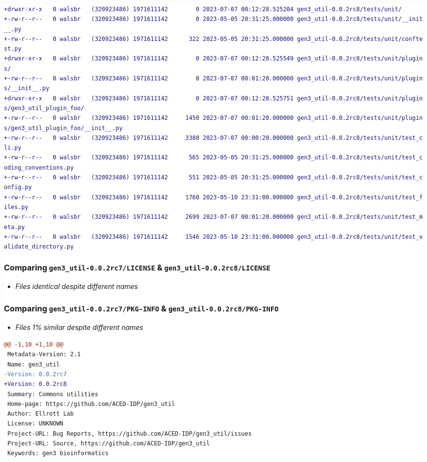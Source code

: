 ```diff
+drwxr-xr-x   0 walsbr   (320923486) 1971611142        0 2023-07-07 00:12:28.525204 gen3_util-0.0.2rc8/tests/unit/
+-rw-r--r--   0 walsbr   (320923486) 1971611142        0 2023-05-05 20:31:25.000000 gen3_util-0.0.2rc8/tests/unit/__init__.py
+-rw-r--r--   0 walsbr   (320923486) 1971611142      322 2023-05-05 20:31:25.000000 gen3_util-0.0.2rc8/tests/unit/conftest.py
+drwxr-xr-x   0 walsbr   (320923486) 1971611142        0 2023-07-07 00:12:28.525549 gen3_util-0.0.2rc8/tests/unit/plugins/
+-rw-r--r--   0 walsbr   (320923486) 1971611142        0 2023-07-07 00:01:20.000000 gen3_util-0.0.2rc8/tests/unit/plugins/__init__.py
+drwxr-xr-x   0 walsbr   (320923486) 1971611142        0 2023-07-07 00:12:28.525751 gen3_util-0.0.2rc8/tests/unit/plugins/gen3_util_plugin_foo/
+-rw-r--r--   0 walsbr   (320923486) 1971611142     1450 2023-07-07 00:01:20.000000 gen3_util-0.0.2rc8/tests/unit/plugins/gen3_util_plugin_foo/__init__.py
+-rw-r--r--   0 walsbr   (320923486) 1971611142     3380 2023-07-07 00:00:20.000000 gen3_util-0.0.2rc8/tests/unit/test_cli.py
+-rw-r--r--   0 walsbr   (320923486) 1971611142      565 2023-05-05 20:31:25.000000 gen3_util-0.0.2rc8/tests/unit/test_coding_conventions.py
+-rw-r--r--   0 walsbr   (320923486) 1971611142      551 2023-05-05 20:31:25.000000 gen3_util-0.0.2rc8/tests/unit/test_config.py
+-rw-r--r--   0 walsbr   (320923486) 1971611142     1760 2023-05-10 23:31:00.000000 gen3_util-0.0.2rc8/tests/unit/test_files.py
+-rw-r--r--   0 walsbr   (320923486) 1971611142     2699 2023-07-07 00:01:20.000000 gen3_util-0.0.2rc8/tests/unit/test_meta.py
+-rw-r--r--   0 walsbr   (320923486) 1971611142     1546 2023-05-10 23:31:00.000000 gen3_util-0.0.2rc8/tests/unit/test_validate_directory.py
```

### Comparing `gen3_util-0.0.2rc7/LICENSE` & `gen3_util-0.0.2rc8/LICENSE`

 * *Files identical despite different names*

### Comparing `gen3_util-0.0.2rc7/PKG-INFO` & `gen3_util-0.0.2rc8/PKG-INFO`

 * *Files 1% similar despite different names*

```diff
@@ -1,10 +1,10 @@
 Metadata-Version: 2.1
 Name: gen3_util
-Version: 0.0.2rc7
+Version: 0.0.2rc8
 Summary: Commons utilities
 Home-page: https://github.com/ACED-IDP/gen3_util
 Author: Ellrott Lab
 License: UNKNOWN
 Project-URL: Bug Reports, https://github.com/ACED-IDP/gen3_util/issues
 Project-URL: Source, https://github.com/ACED-IDP/gen3_util
 Keywords: gen3 bioinformatics
```
